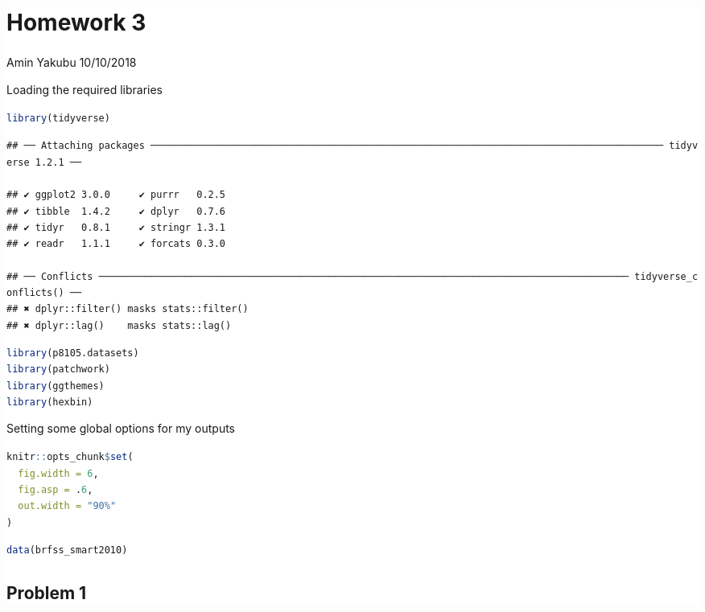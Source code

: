 Homework 3
================
Amin Yakubu
10/10/2018

Loading the required libraries

``` r
library(tidyverse)
```

    ## ── Attaching packages ───────────────────────────────────────────────────────────────────────────────────────── tidyverse 1.2.1 ──

    ## ✔ ggplot2 3.0.0     ✔ purrr   0.2.5
    ## ✔ tibble  1.4.2     ✔ dplyr   0.7.6
    ## ✔ tidyr   0.8.1     ✔ stringr 1.3.1
    ## ✔ readr   1.1.1     ✔ forcats 0.3.0

    ## ── Conflicts ──────────────────────────────────────────────────────────────────────────────────────────── tidyverse_conflicts() ──
    ## ✖ dplyr::filter() masks stats::filter()
    ## ✖ dplyr::lag()    masks stats::lag()

``` r
library(p8105.datasets)
library(patchwork)
library(ggthemes)
library(hexbin)
```

Setting some global options for my outputs

``` r
knitr::opts_chunk$set(
  fig.width = 6,
  fig.asp = .6,
  out.width = "90%"
)
```

``` r
data(brfss_smart2010)
```

Problem 1
---------
